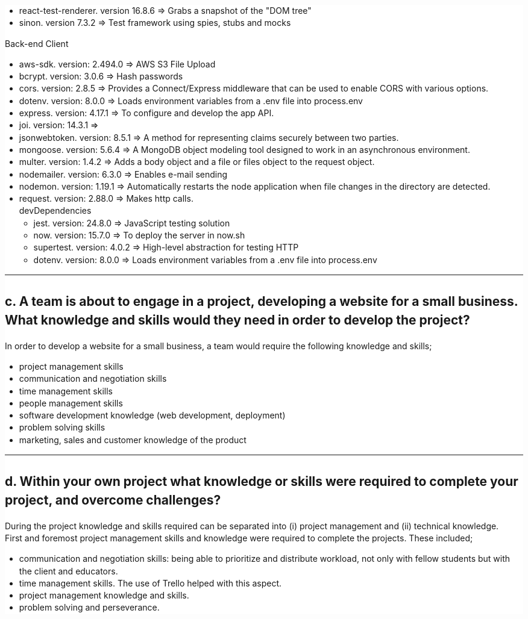   - react-test-renderer. version 16.8.6 => Grabs a snapshot of the "DOM tree"
  - sinon. version 7.3.2 => Test framework using spies, stubs and mocks

Back-end Client  
- aws-sdk. version: 2.494.0 =>  AWS S3 File Upload
- bcrypt. version: 3.0.6 => Hash passwords
- cors. version: 2.8.5 => Provides a Connect/Express middleware that can be used to enable CORS with various options.
- dotenv. version: 8.0.0 => Loads environment variables from a .env file into process.env
- express. version: 4.17.1 => To configure and develop the app API.
- joi. version: 14.3.1 =>
- jsonwebtoken. version: 8.5.1 => A method for representing claims securely between two parties.
- mongoose. version: 5.6.4 => A MongoDB object modeling tool designed to work in an asynchronous environment.
- multer. version: 1.4.2 => Adds a body object and a file or files object to the request object.
- nodemailer. version: 6.3.0 => Enables e-mail sending
- nodemon. version: 1.19.1 => Automatically restarts the node application when file changes in the directory are detected.
- request. version: 2.88.0 => Makes http calls.  
devDependencies
  - jest. version: 24.8.0 => JavaScript testing solution
  - now. version: 15.7.0 => To deploy the server in now.sh
  - supertest. version: 4.0.2 => High-level abstraction for testing HTTP
  - dotenv. version: 8.0.0 => Loads environment variables from a .env file into process.env

___

## c. A team is about to engage in a project, developing a website for a small business. What knowledge and skills would they need in order to develop the project?  

In order to develop a website for a small business, a team would require the following knowledge and skills;
- project management skills
- communication and negotiation skills
- time management skills
- people management skills
- software development knowledge (web development, deployment)
- problem solving skills
- marketing, sales and customer knowledge of the product
___

## d. Within your own project what knowledge or skills were required to complete your project, and overcome challenges?

During the project knowledge and skills required can be separated into (i) project management and (ii) technical knowledge.  
First and foremost project management skills and knowledge were required to complete the projects. These included;
- communication and negotiation skills: being able to prioritize and distribute workload, not only with fellow students but with the client and educators.
- time management skills. The use of Trello helped with this aspect.
- project management knowledge and skills. 
- problem solving and perseverance.

